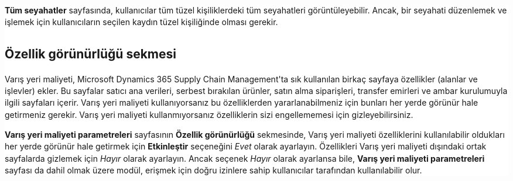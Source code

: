 **Tüm seyahatler** sayfasında, kullanıcılar tüm tüzel kişiliklerdeki tüm seyahatleri görüntüleyebilir. Ancak, bir seyahati düzenlemek ve işlemek için kullanıcıların seçilen kaydın tüzel kişiliğinde olması gerekir.

## <a name="feature-visibility-tab"></a>Özellik görünürlüğü sekmesi

Varış yeri maliyeti, Microsoft Dynamics 365 Supply Chain Management'ta sık kullanılan birkaç sayfaya özellikler (alanlar ve işlevler) ekler. Bu sayfalar satıcı ana verileri, serbest bırakılan ürünler, satın alma siparişleri, transfer emirleri ve ambar kurulumuyla ilgili sayfaları içerir. Varış yeri maliyeti kullanıyorsanız bu özelliklerden yararlanabilmeniz için bunları her yerde görünür hale getirmeniz gerekir. Varış yeri maliyeti kullanmıyorsanız özelliklerin sizi engellememesi için gizleyebilirsiniz.

**Varış yeri maliyeti parametreleri** sayfasının **Özellik görünürlüğü** sekmesinde, Varış yeri maliyeti özelliklerini kullanılabilir oldukları her yerde görünür hale getirmek için **Etkinleştir** seçeneğini *Evet* olarak ayarlayın. Özellikleri Varış yeri maliyeti dışındaki ortak sayfalarda gizlemek için *Hayır* olarak ayarlayın. Ancak seçenek *Hayır* olarak ayarlansa bile, **Varış yeri maliyeti parametreleri** sayfası da dahil olmak üzere modül, erişmek için doğru izinlere sahip kullanıcılar tarafından kullanılabilir olur.
